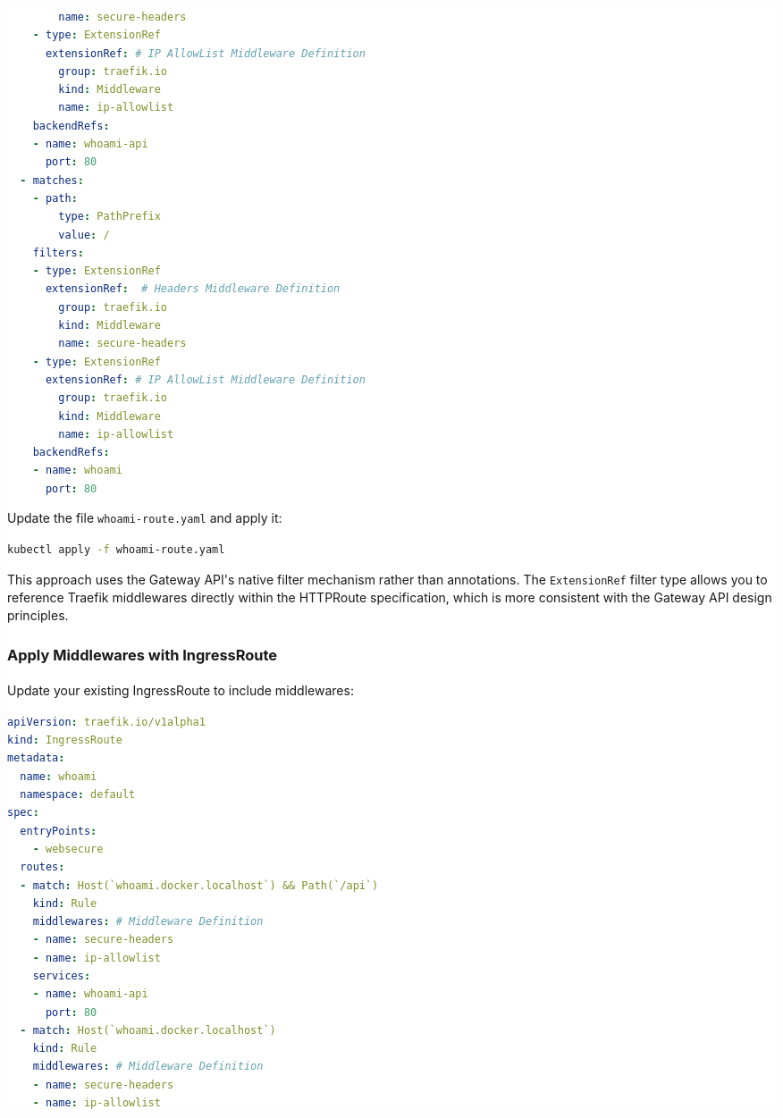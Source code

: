 ```yaml
        name: secure-headers
    - type: ExtensionRef 
      extensionRef: # IP AllowList Middleware Definition
        group: traefik.io
        kind: Middleware
        name: ip-allowlist
    backendRefs:
    - name: whoami-api
      port: 80
  - matches:
    - path:
        type: PathPrefix
        value: /
    filters:
    - type: ExtensionRef
      extensionRef:  # Headers Middleware Definition
        group: traefik.io
        kind: Middleware
        name: secure-headers
    - type: ExtensionRef 
      extensionRef: # IP AllowList Middleware Definition
        group: traefik.io
        kind: Middleware
        name: ip-allowlist
    backendRefs:
    - name: whoami
      port: 80
```

Update the file `whoami-route.yaml` and apply it:

```bash
kubectl apply -f whoami-route.yaml
```

This approach uses the Gateway API's native filter mechanism rather than annotations. The `ExtensionRef` filter type allows you to reference Traefik middlewares directly within the HTTPRoute specification, which is more consistent with the Gateway API design principles.

### Apply Middlewares with IngressRoute

Update your existing IngressRoute to include middlewares:

```yaml
apiVersion: traefik.io/v1alpha1
kind: IngressRoute
metadata:
  name: whoami
  namespace: default
spec:
  entryPoints:
    - websecure
  routes:
  - match: Host(`whoami.docker.localhost`) && Path(`/api`)
    kind: Rule
    middlewares: # Middleware Definition
    - name: secure-headers
    - name: ip-allowlist
    services:
    - name: whoami-api
      port: 80
  - match: Host(`whoami.docker.localhost`)
    kind: Rule
    middlewares: # Middleware Definition
    - name: secure-headers
    - name: ip-allowlist
```